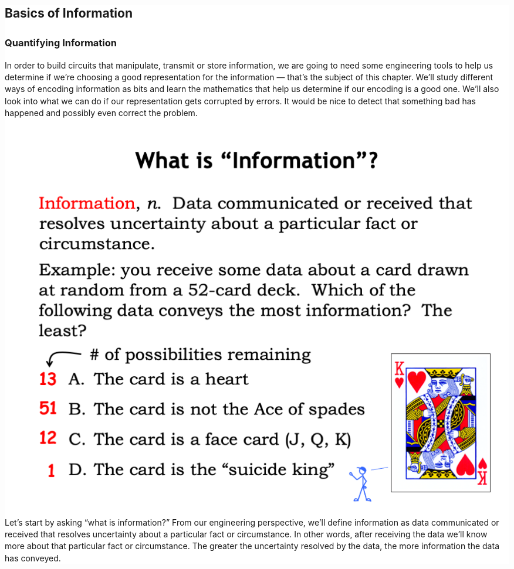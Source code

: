 
## Basics of Information

### Quantifying Information

<p>In order to build circuits that manipulate, transmit or store
information, we are going to need some engineering tools to help
us determine if we&#700;re choosing a good representation for the
information &#8212; that&#700;s the subject of this chapter.  We&#700;ll study
different ways of encoding information as bits and learn the
mathematics that help us determine if our encoding is a good one.
We&#700;ll also look into what we can do if our representation gets
corrupted by errors. It would be nice to detect that something bad
has happened and possibly even correct the problem.</p>

<img style="height: 300" src="https://github.com/computation-structures/course/blob/main/png/info/Slide02.png?raw=true"/>

<p>Let&#700;s start by asking &#8220;what is information?&#8221;  From our
engineering perspective, we&#700;ll define information as data
communicated or received that resolves uncertainty about a
particular fact or circumstance.  In other words, after receiving
the data we&#700;ll know more about that particular fact or
circumstance.  The greater the uncertainty resolved by the data,
the more information the data has conveyed.</p>
